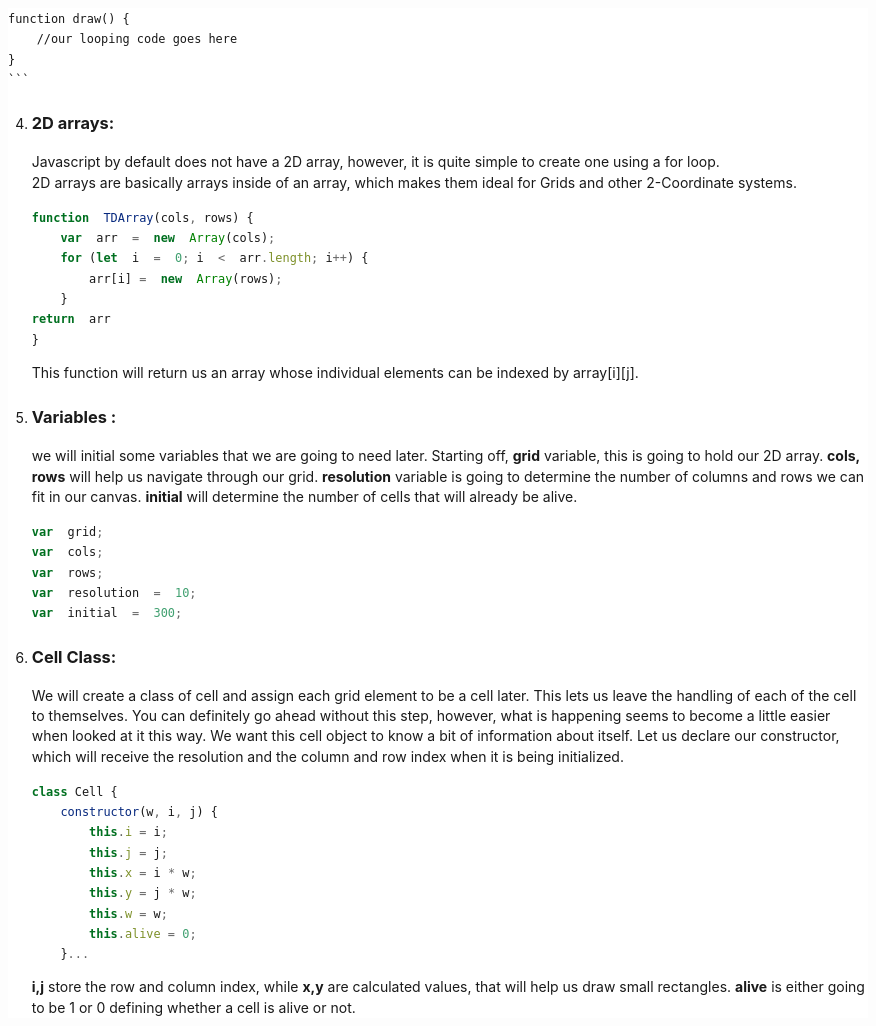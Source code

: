 	function draw() {
		//our looping code goes here
	}
	```
4. ### 2D arrays: 
	Javascript by default does not have a 2D array, however, it is quite simple to create one using a for loop.  
	2D arrays are basically arrays inside of an array, which makes them ideal for Grids and other 2-Coordinate systems.
	```javascript
	function  TDArray(cols, rows) {
		var  arr  =  new  Array(cols);
		for (let  i  =  0; i  <  arr.length; i++) {
			arr[i] =  new  Array(rows);
		}
	return  arr
	}
	```
	This function will return us an array whose individual elements can be indexed by array[i][j].
	
5. ### Variables	:
	we will initial some variables that we are going to need later. Starting off, **grid** variable, this is going to hold our 2D array. **cols, rows** will help us navigate through our grid. **resolution** variable is going to determine the number of columns and rows we can fit in our canvas. **initial** will determine the number of cells that will already be alive.
	```javascript
	var  grid;
	var  cols;
	var  rows;
	var  resolution  =  10;
	var  initial  =  300;
	```
	
6. ### Cell Class: 
	We will create a class of cell and assign each grid element to be a cell later.  This lets us leave the handling of each of the cell to themselves. You can definitely go ahead without this step, however, what is happening seems to become a little easier when looked at it this way.
	We want this cell object to know a bit of information about itself. Let us declare our constructor, which will receive the resolution and the column and row index when it is being initialized. 
	```javascript
	class Cell {
	    constructor(w, i, j) {
	        this.i = i;
	        this.j = j;
	        this.x = i * w;
	        this.y = j * w;
	        this.w = w;
	        this.alive = 0;
	    }...
    ```
    **i,j** store the row and column index, while **x,y** are calculated values, that will help us draw small rectangles. **alive** is either going to be 1 or 0 defining whether a cell is alive or not.
    